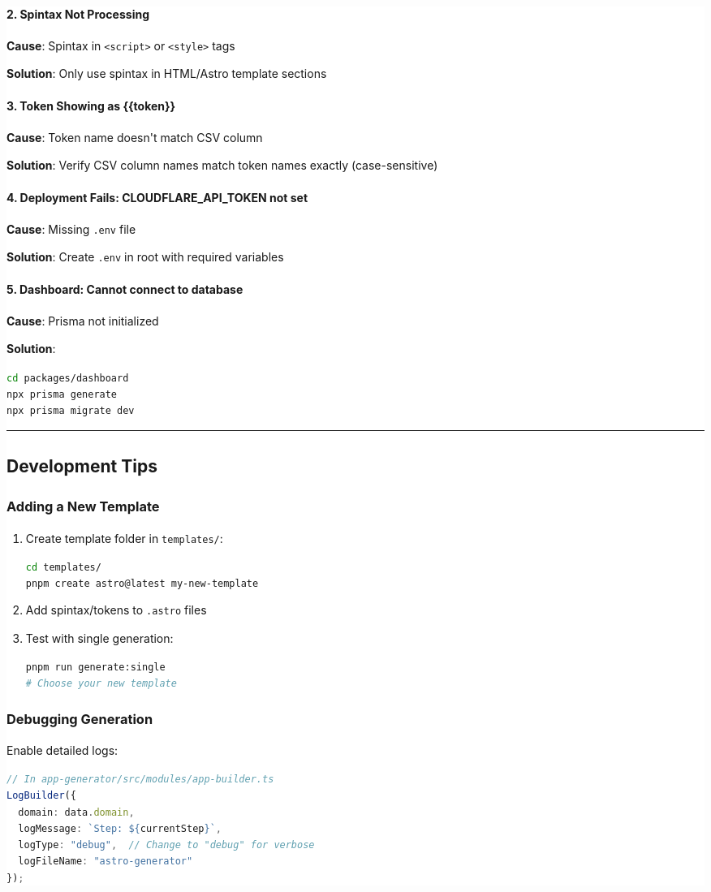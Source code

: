#### 2. **Spintax Not Processing**

**Cause**: Spintax in `<script>` or `<style>` tags

**Solution**: Only use spintax in HTML/Astro template sections

#### 3. **Token Showing as {{token}}**

**Cause**: Token name doesn't match CSV column

**Solution**: Verify CSV column names match token names exactly (case-sensitive)

#### 4. **Deployment Fails: CLOUDFLARE_API_TOKEN not set**

**Cause**: Missing `.env` file

**Solution**: Create `.env` in root with required variables

#### 5. **Dashboard: Cannot connect to database**

**Cause**: Prisma not initialized

**Solution**:
```bash
cd packages/dashboard
npx prisma generate
npx prisma migrate dev
```

---

## Development Tips

### Adding a New Template

1. Create template folder in `templates/`:
   ```bash
   cd templates/
   pnpm create astro@latest my-new-template
   ```

2. Add spintax/tokens to `.astro` files

3. Test with single generation:
   ```bash
   pnpm run generate:single
   # Choose your new template
   ```

### Debugging Generation

Enable detailed logs:
```typescript
// In app-generator/src/modules/app-builder.ts
LogBuilder({
  domain: data.domain,
  logMessage: `Step: ${currentStep}`,
  logType: "debug",  // Change to "debug" for verbose
  logFileName: "astro-generator"
});
```
